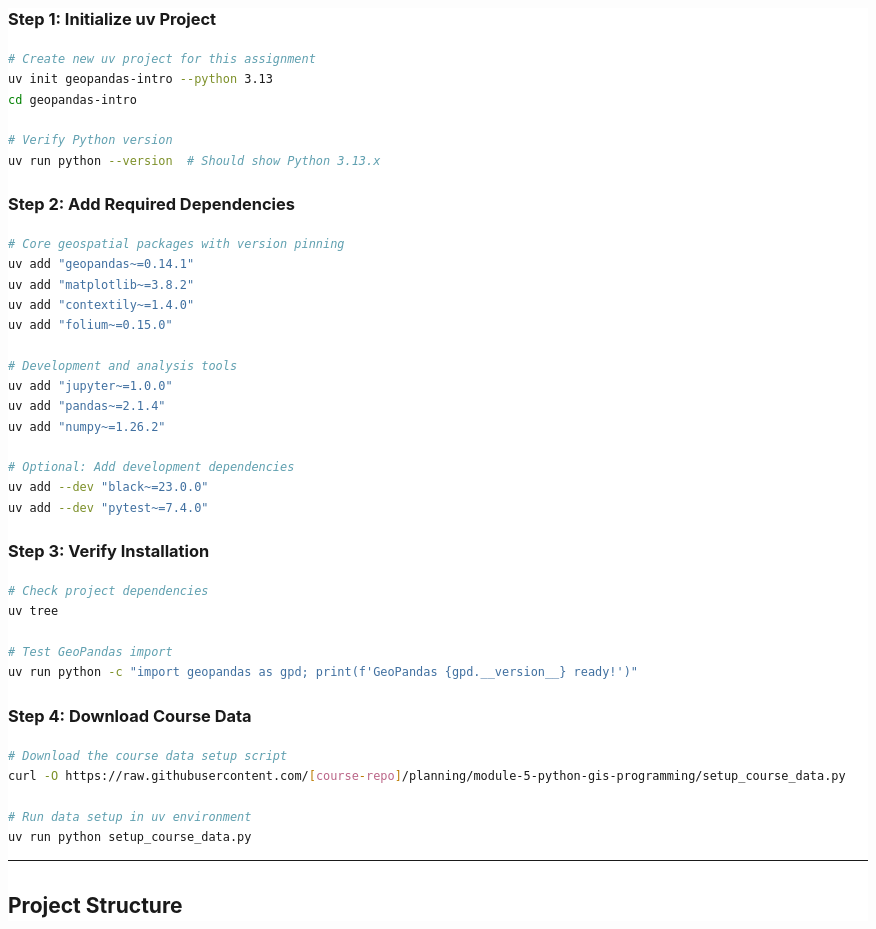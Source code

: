 ### Step 1: Initialize uv Project
```bash
# Create new uv project for this assignment
uv init geopandas-intro --python 3.13
cd geopandas-intro

# Verify Python version
uv run python --version  # Should show Python 3.13.x
```

### Step 2: Add Required Dependencies
```bash
# Core geospatial packages with version pinning
uv add "geopandas~=0.14.1"
uv add "matplotlib~=3.8.2"
uv add "contextily~=1.4.0"
uv add "folium~=0.15.0"

# Development and analysis tools
uv add "jupyter~=1.0.0"
uv add "pandas~=2.1.4"
uv add "numpy~=1.26.2"

# Optional: Add development dependencies
uv add --dev "black~=23.0.0"
uv add --dev "pytest~=7.4.0"
```

### Step 3: Verify Installation
```bash
# Check project dependencies
uv tree

# Test GeoPandas import
uv run python -c "import geopandas as gpd; print(f'GeoPandas {gpd.__version__} ready!')"
```

### Step 4: Download Course Data
```bash
# Download the course data setup script
curl -O https://raw.githubusercontent.com/[course-repo]/planning/module-5-python-gis-programming/setup_course_data.py

# Run data setup in uv environment
uv run python setup_course_data.py
```

---

## Project Structure
